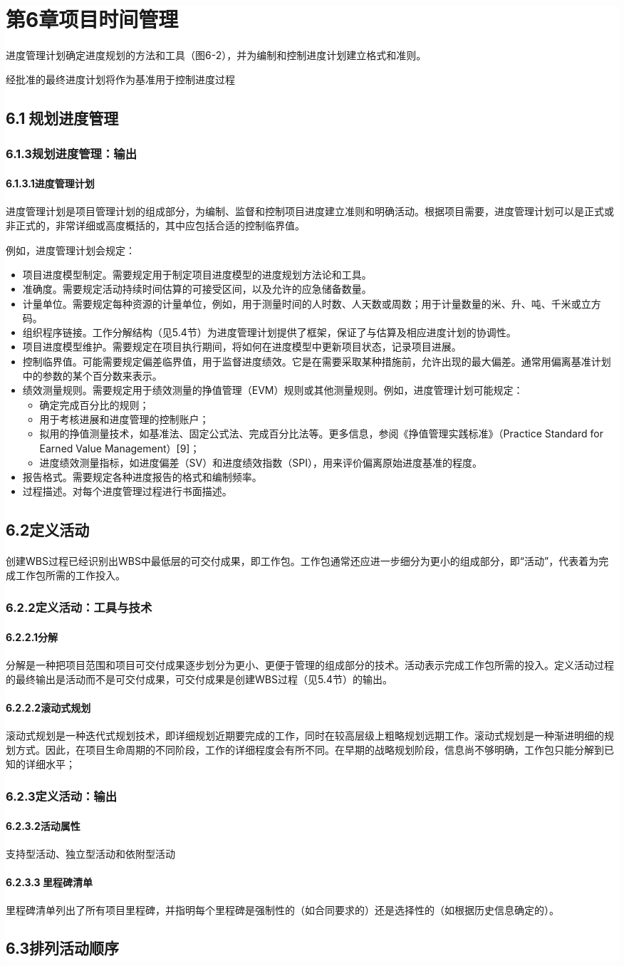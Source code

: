 # 第6章项目时间管理
进度管理计划确定进度规划的方法和工具（图6-2），并为编制和控制进度计划建立格式和准则。

经批准的最终进度计划将作为基准用于控制进度过程
## 6.1 规划进度管理
### 6.1.3规划进度管理：输出
#### 6.1.3.1进度管理计划
进度管理计划是项目管理计划的组成部分，为编制、监督和控制项目进度建立准则和明确活动。根据项目需要，进度管理计划可以是正式或非正式的，非常详细或高度概括的，其中应包括合适的控制临界值。

例如，进度管理计划会规定：

- 项目进度模型制定。需要规定用于制定项目进度模型的进度规划方法论和工具。
- 准确度。需要规定活动持续时间估算的可接受区间，以及允许的应急储备数量。
- 计量单位。需要规定每种资源的计量单位，例如，用于测量时间的人时数、人天数或周数；用于计量数量的米、升、吨、千米或立方码。
- 组织程序链接。工作分解结构（见5.4节）为进度管理计划提供了框架，保证了与估算及相应进度计划的协调性。
- 项目进度模型维护。需要规定在项目执行期间，将如何在进度模型中更新项目状态，记录项目进展。
- 控制临界值。可能需要规定偏差临界值，用于监督进度绩效。它是在需要采取某种措施前，允许出现的最大偏差。通常用偏离基准计划中的参数的某个百分数来表示。
- 绩效测量规则。需要规定用于绩效测量的挣值管理（EVM）规则或其他测量规则。例如，进度管理计划可能规定：
	- 确定完成百分比的规则；
	- 用于考核进展和进度管理的控制账户；
	- 拟用的挣值测量技术，如基准法、固定公式法、完成百分比法等。更多信息，参阅《挣值管理实践标准》（Practice Standard for Earned Value Management）[9]；
	- 进度绩效测量指标，如进度偏差（SV）和进度绩效指数（SPI），用来评价偏离原始进度基准的程度。
- 报告格式。需要规定各种进度报告的格式和编制频率。
- 过程描述。对每个进度管理过程进行书面描述。

## 6.2定义活动

创建WBS过程已经识别出WBS中最低层的可交付成果，即工作包。工作包通常还应进一步细分为更小的组成部分，即“活动”，代表着为完成工作包所需的工作投入。

### 6.2.2定义活动：工具与技术
#### 6.2.2.1分解

分解是一种把项目范围和项目可交付成果逐步划分为更小、更便于管理的组成部分的技术。活动表示完成工作包所需的投入。定义活动过程的最终输出是活动而不是可交付成果，可交付成果是创建WBS过程（见5.4节）的输出。

#### 6.2.2.2滚动式规划
 
滚动式规划是一种迭代式规划技术，即详细规划近期要完成的工作，同时在较高层级上粗略规划远期工作。滚动式规划是一种渐进明细的规划方式。因此，在项目生命周期的不同阶段，工作的详细程度会有所不同。在早期的战略规划阶段，信息尚不够明确，工作包只能分解到已知的详细水平；
### 6.2.3定义活动：输出
#### 6.2.3.2活动属性

支持型活动、独立型活动和依附型活动

#### 6.2.3.3 里程碑清单
 
里程碑清单列出了所有项目里程碑，并指明每个里程碑是强制性的（如合同要求的）还是选择性的（如根据历史信息确定的）。

## 6.3排列活动顺序
